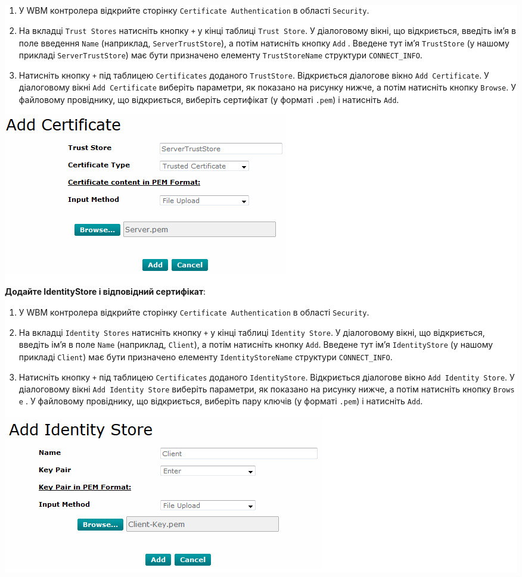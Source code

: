 1) У WBM контролера відкрийте сторінку `Certificate Authentication` в області `Security`.

2) На вкладці  `Trust Stores`  натисніть кнопку  `+` у кінці таблиці `Trust Store`. У діалоговому вікні, що відкриється, введіть ім’я в поле введення `Name` (наприклад, `ServerTrustStore`), а потім натисніть кнопку `Add` . Введене тут ім’я `TrustStore` (у нашому прикладі `ServerTrustStore`) має бути призначено елементу `TrustStoreName` структури `CONNECT_INFO`.

3) Натисніть кнопку `+` під таблицею `Certificates`  доданого `TrustStore`. Відкриється діалогове вікно `Add Certificate`. У діалоговому вікні `Add Certificate` виберіть параметри, як показано на рисунку нижче, а потім натисніть кнопку `Browse`. У файловому провіднику, що відкриється, виберіть сертифікат (у форматі `.pem`) і натисніть `Add`.

![img](media/TLS_Socket_TrustStore_AddCertificate.png)

**Додайте  IdentityStore і відповідний сертифікат**:

1. У WBM контролера відкрийте сторінку  `Certificate Authentication`  в області `Security`.


2) На вкладці `Identity Stores` натисніть кнопку `+` у кінці таблиці `Identity Store`. У діалоговому вікні, що відкриється, введіть ім’я в поле `Name` (наприклад, `Client`), а потім натисніть кнопку `Add`. Введене тут ім’я `IdentityStore` (у нашому прикладі `Client`) має бути призначено елементу `IdentityStoreName` структури `CONNECT_INFO`.

3) Натисніть кнопку `+` під таблицею `Certificates` доданого `IdentityStore`. Відкриється діалогове вікно `Add Identity Store`. У діалоговому вікні `Add Identity Store` виберіть параметри, як показано на рисунку нижче, а потім натисніть кнопку  `Browse` . У файловому провіднику, що відкриється, виберіть пару ключів (у форматі `.pem`) і натисніть `Add`.

![img](media/TLS_Socket_IdentityStore_Add.png)
